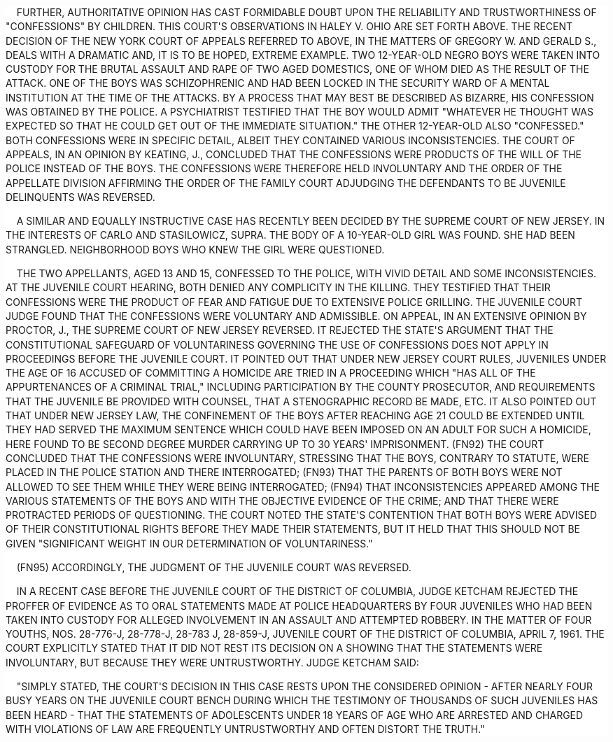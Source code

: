     FURTHER, AUTHORITATIVE OPINION HAS CAST FORMIDABLE DOUBT UPON THE RELIABILITY AND TRUSTWORTHINESS OF "CONFESSIONS" BY CHILDREN.  THIS COURT'S OBSERVATIONS IN HALEY V. OHIO ARE SET FORTH ABOVE.  THE RECENT DECISION OF THE NEW YORK COURT OF APPEALS REFERRED TO ABOVE, IN THE MATTERS OF GREGORY W. AND GERALD S., DEALS WITH A DRAMATIC AND, IT IS TO BE HOPED, EXTREME EXAMPLE.  TWO 12-YEAR-OLD NEGRO BOYS WERE TAKEN INTO CUSTODY FOR THE BRUTAL ASSAULT AND RAPE OF TWO AGED DOMESTICS, ONE OF WHOM DIED AS THE RESULT OF THE ATTACK.  ONE OF THE BOYS WAS SCHIZOPHRENIC AND HAD BEEN LOCKED IN THE SECURITY WARD OF A MENTAL INSTITUTION AT THE TIME OF THE ATTACKS.  BY A PROCESS THAT MAY BEST BE DESCRIBED AS BIZARRE, HIS CONFESSION WAS OBTAINED BY THE POLICE.  A PSYCHIATRIST TESTIFIED THAT THE BOY WOULD ADMIT "WHATEVER HE THOUGHT WAS EXPECTED SO THAT HE COULD GET OUT OF THE IMMEDIATE SITUATION."  THE OTHER 12-YEAR-OLD ALSO "CONFESSED."  BOTH CONFESSIONS WERE IN SPECIFIC DETAIL, ALBEIT THEY CONTAINED VARIOUS INCONSISTENCIES.  THE COURT OF APPEALS, IN AN OPINION BY KEATING, J., CONCLUDED THAT THE CONFESSIONS WERE PRODUCTS OF THE WILL OF THE POLICE INSTEAD OF THE BOYS.  THE CONFESSIONS WERE THEREFORE HELD INVOLUNTARY AND THE ORDER OF THE APPELLATE DIVISION AFFIRMING THE ORDER OF THE FAMILY COURT ADJUDGING THE DEFENDANTS TO BE JUVENILE DELINQUENTS WAS REVERSED.

    A SIMILAR AND EQUALLY INSTRUCTIVE CASE HAS RECENTLY BEEN DECIDED BY THE SUPREME COURT OF NEW JERSEY.  IN THE INTERESTS OF CARLO AND STASILOWICZ, SUPRA.  THE BODY OF A 10-YEAR-OLD GIRL WAS FOUND.  SHE HAD BEEN STRANGLED.  NEIGHBORHOOD BOYS WHO KNEW THE GIRL WERE QUESTIONED.

    THE TWO APPELLANTS, AGED 13 AND 15, CONFESSED TO THE POLICE, WITH VIVID DETAIL AND SOME INCONSISTENCIES.  AT THE JUVENILE COURT HEARING, BOTH DENIED ANY COMPLICITY IN THE KILLING.  THEY TESTIFIED THAT THEIR CONFESSIONS WERE THE PRODUCT OF FEAR AND FATIGUE DUE TO EXTENSIVE POLICE GRILLING.  THE JUVENILE COURT JUDGE FOUND THAT THE CONFESSIONS WERE VOLUNTARY AND ADMISSIBLE.  ON APPEAL, IN AN EXTENSIVE OPINION BY PROCTOR, J., THE SUPREME COURT OF NEW JERSEY REVERSED.  IT REJECTED THE STATE'S ARGUMENT THAT THE CONSTITUTIONAL SAFEGUARD OF VOLUNTARINESS GOVERNING THE USE OF CONFESSIONS DOES NOT APPLY IN PROCEEDINGS BEFORE THE JUVENILE COURT.  IT POINTED OUT THAT UNDER NEW JERSEY COURT RULES, JUVENILES UNDER THE AGE OF 16 ACCUSED OF COMMITTING A HOMICIDE ARE TRIED IN A PROCEEDING WHICH "HAS ALL OF THE APPURTENANCES OF A CRIMINAL TRIAL," INCLUDING PARTICIPATION BY THE COUNTY PROSECUTOR, AND REQUIREMENTS THAT THE JUVENILE BE PROVIDED WITH COUNSEL, THAT A STENOGRAPHIC RECORD BE MADE, ETC. IT ALSO POINTED OUT THAT UNDER NEW JERSEY LAW, THE CONFINEMENT OF THE BOYS AFTER REACHING AGE 21 COULD BE EXTENDED UNTIL THEY HAD SERVED THE MAXIMUM SENTENCE WHICH COULD HAVE BEEN IMPOSED ON AN ADULT FOR SUCH A HOMICIDE, HERE FOUND TO BE SECOND DEGREE MURDER CARRYING UP TO 30 YEARS' IMPRISONMENT.  (FN92)  THE COURT CONCLUDED THAT THE CONFESSIONS WERE INVOLUNTARY, STRESSING THAT THE BOYS, CONTRARY TO STATUTE, WERE PLACED IN THE POLICE STATION AND THERE INTERROGATED; (FN93)  THAT THE PARENTS OF BOTH BOYS WERE NOT ALLOWED TO SEE THEM WHILE THEY WERE BEING INTERROGATED; (FN94) THAT INCONSISTENCIES APPEARED AMONG THE VARIOUS STATEMENTS OF THE BOYS AND WITH THE OBJECTIVE EVIDENCE OF THE CRIME; AND THAT THERE WERE PROTRACTED PERIODS OF QUESTIONING.  THE COURT NOTED THE STATE'S CONTENTION THAT BOTH BOYS WERE ADVISED OF THEIR CONSTITUTIONAL RIGHTS BEFORE THEY MADE THEIR STATEMENTS, BUT IT HELD THAT THIS SHOULD NOT BE GIVEN "SIGNIFICANT WEIGHT IN OUR DETERMINATION OF VOLUNTARINESS."

    (FN95)  ACCORDINGLY, THE JUDGMENT OF THE JUVENILE COURT WAS REVERSED.

    IN A RECENT CASE BEFORE THE JUVENILE COURT OF THE DISTRICT OF COLUMBIA, JUDGE KETCHAM REJECTED THE PROFFER OF EVIDENCE AS TO ORAL STATEMENTS MADE AT POLICE HEADQUARTERS BY FOUR JUVENILES WHO HAD BEEN TAKEN INTO CUSTODY FOR ALLEGED INVOLVEMENT IN AN ASSAULT AND ATTEMPTED ROBBERY.  IN THE MATTER OF FOUR YOUTHS, NOS. 28-776-J, 28-778-J, 28-783 J, 28-859-J, JUVENILE COURT OF THE DISTRICT OF COLUMBIA, APRIL 7, 1961.  THE COURT EXPLICITLY STATED THAT IT DID NOT REST ITS DECISION ON A SHOWING THAT THE STATEMENTS WERE INVOLUNTARY, BUT BECAUSE THEY WERE UNTRUSTWORTHY.  JUDGE KETCHAM SAID:

    "SIMPLY STATED, THE COURT'S DECISION IN THIS CASE RESTS UPON THE CONSIDERED OPINION - AFTER NEARLY FOUR BUSY YEARS ON THE JUVENILE COURT BENCH DURING WHICH THE TESTIMONY OF THOUSANDS OF SUCH JUVENILES HAS BEEN HEARD - THAT THE STATEMENTS OF ADOLESCENTS UNDER 18 YEARS OF AGE WHO ARE ARRESTED AND CHARGED WITH VIOLATIONS OF LAW ARE FREQUENTLY UNTRUSTWORTHY AND OFTEN DISTORT THE TRUTH."
